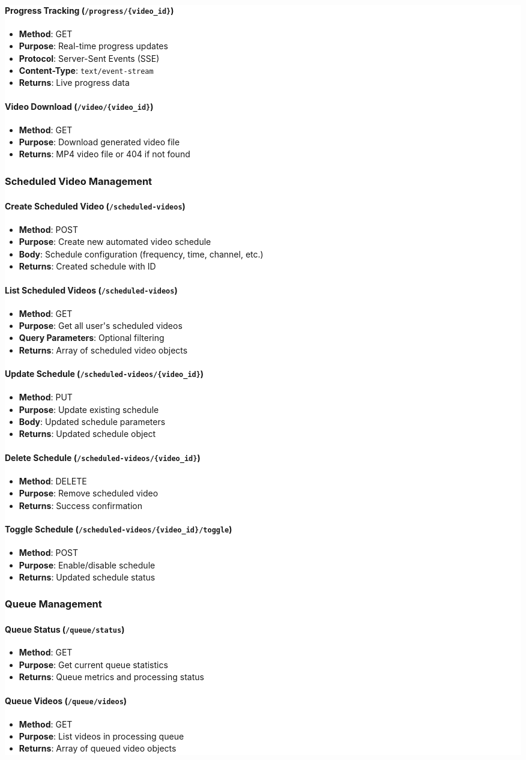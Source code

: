 #### Progress Tracking (`/progress/{video_id}`)
- **Method**: GET
- **Purpose**: Real-time progress updates
- **Protocol**: Server-Sent Events (SSE)
- **Content-Type**: `text/event-stream`
- **Returns**: Live progress data

#### Video Download (`/video/{video_id}`)
- **Method**: GET
- **Purpose**: Download generated video file
- **Returns**: MP4 video file or 404 if not found

### Scheduled Video Management

#### Create Scheduled Video (`/scheduled-videos`)
- **Method**: POST
- **Purpose**: Create new automated video schedule
- **Body**: Schedule configuration (frequency, time, channel, etc.)
- **Returns**: Created schedule with ID

#### List Scheduled Videos (`/scheduled-videos`)
- **Method**: GET
- **Purpose**: Get all user's scheduled videos
- **Query Parameters**: Optional filtering
- **Returns**: Array of scheduled video objects

#### Update Schedule (`/scheduled-videos/{video_id}`)
- **Method**: PUT
- **Purpose**: Update existing schedule
- **Body**: Updated schedule parameters
- **Returns**: Updated schedule object

#### Delete Schedule (`/scheduled-videos/{video_id}`)
- **Method**: DELETE
- **Purpose**: Remove scheduled video
- **Returns**: Success confirmation

#### Toggle Schedule (`/scheduled-videos/{video_id}/toggle`)
- **Method**: POST
- **Purpose**: Enable/disable schedule
- **Returns**: Updated schedule status

### Queue Management

#### Queue Status (`/queue/status`)
- **Method**: GET
- **Purpose**: Get current queue statistics
- **Returns**: Queue metrics and processing status

#### Queue Videos (`/queue/videos`)
- **Method**: GET
- **Purpose**: List videos in processing queue
- **Returns**: Array of queued video objects
